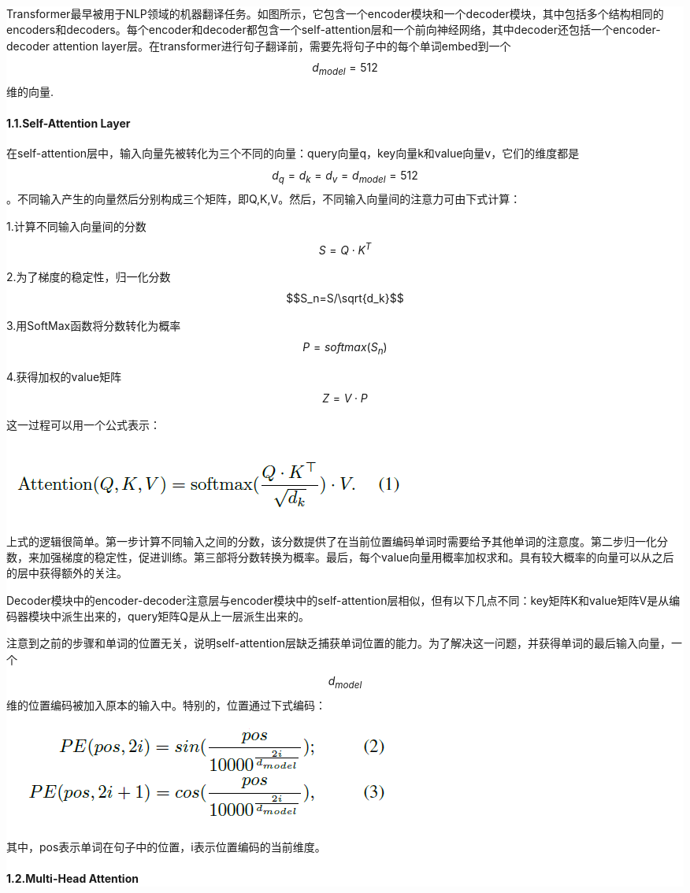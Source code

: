 Transformer最早被用于NLP领域的机器翻译任务。如图所示，它包含一个encoder模块和一个decoder模块，其中包括多个结构相同的encoders和decoders。每个encoder和decoder都包含一个self-attention层和一个前向神经网络，其中decoder还包括一个encoder-decoder attention layer层。在transformer进行句子翻译前，需要先将句子中的每个单词embed到一个$$d_{model}=512$$维的向量.

#### 1.1.Self-Attention Layer

在self-attention层中，输入向量先被转化为三个不同的向量：query向量q，key向量k和value向量v，它们的维度都是$$d_q=d_k=d_v=d_{model}=512$$。不同输入产生的向量然后分别构成三个矩阵，即Q,K,V。然后，不同输入向量间的注意力可由下式计算：

1.计算不同输入向量间的分数$$S=Q\cdot K^T$$

2.为了梯度的稳定性，归一化分数$$S_n=S/\sqrt{d_k}$$

3.用SoftMax函数将分数转化为概率$$P=softmax(S_n)$$

4.获得加权的value矩阵$$Z=V\cdot P$$&#x20;

这一过程可以用一个公式表示：&#x20;

![](<../../../.gitbook/assets/image (499).png>)

上式的逻辑很简单。第一步计算不同输入之间的分数，该分数提供了在当前位置编码单词时需要给予其他单词的注意度。第二步归一化分数，来加强梯度的稳定性，促进训练。第三部将分数转换为概率。最后，每个value向量用概率加权求和。具有较大概率的向量可以从之后的层中获得额外的关注。&#x20;

Decoder模块中的encoder-decoder注意层与encoder模块中的self-attention层相似，但有以下几点不同：key矩阵K和value矩阵V是从编码器模块中派生出来的，query矩阵Q是从上一层派生出来的。&#x20;

注意到之前的步骤和单词的位置无关，说明self-attention层缺乏捕获单词位置的能力。为了解决这一问题，并获得单词的最后输入向量，一个$$d_{model}$$维的位置编码被加入原本的输入中。特别的，位置通过下式编码：&#x20;

![](<../../../.gitbook/assets/image (49).png>)

其中，pos表示单词在句子中的位置，i表示位置编码的当前维度。

#### 1.2.Multi-Head Attention
